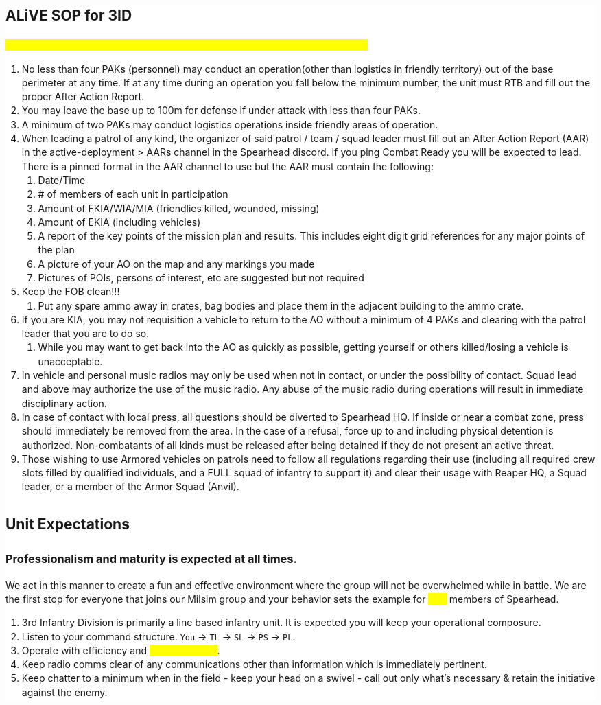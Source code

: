 ## ALiVE SOP for 3ID

<mark style="color:yellow;">**When conducting an ALiVE deployment the following SOPs must be followed.**</mark>

1. No less than four PAKs (personnel) may conduct an operation(other than logistics in friendly territory) out of the base perimeter at any time. If at any time during an operation you fall below the minimum number, the unit must RTB and fill out the proper After Action Report.
2. You may leave the base up to 100m for defense if under attack with less than four PAKs.
3. A minimum of two PAKs may conduct logistics operations inside friendly areas of operation. &#x20;
4. When leading a patrol of any kind, the organizer of said patrol / team / squad leader must fill out an After Action Report (AAR) in the active-deployment > AARs channel in the Spearhead discord. If you ping Combat Ready you will be expected to lead. There is a pinned format in the AAR channel to use but the AAR must contain the following:
   1. Date/Time
   2. \# of members of each unit in participation
   3. Amount of FKIA/WIA/MIA (friendlies killed, wounded, missing)
   4. Amount of EKIA (including vehicles)
   5. A report of the key points of the mission plan and results. This includes eight digit grid references for any major points of the plan
   6. A picture of your AO on the map and any markings you made
   7. Pictures of POIs, persons of interest, etc are suggested but not required
5. Keep the FOB clean!!!
   1. Put any spare ammo away in crates, bag bodies and place them in the adjacent building to the ammo crate.
6. If you are KIA, you may not requisition a vehicle to return to the AO without a minimum of 4 PAKs and clearing with the patrol leader that you are to do so.
   1. While you may want to get back into the AO as quickly as possible, getting yourself or others killed/losing a vehicle is unacceptable.
7. In vehicle and personal music radios may only be used when not in contact, or under the possibility of contact. Squad lead and above may authorize the use of the music radio. Any abuse of the music radio during operations will result in immediate disciplinary action.
8. In case of contact with local press, all questions should be diverted to Spearhead HQ. If inside or near a combat zone, press should immediately be removed from the area. In the case of a refusal, force up to and including physical detention is authorized. Non-combatants of all kinds must be released after being detained if they do not present an active threat.
9. Those wishing to use Armored vehicles on patrols need to follow all regulations regarding their use (including all required crew slots filled by qualified individuals, and a FULL squad of infantry to support it) and clear their usage with Reaper HQ, a Squad leader, or a member of the Armor Squad (Anvil).

## Unit Expectations

### Professionalism and maturity is expected at all times.

We act in this manner to create a fun and effective environment where the group will not be overwhelmed while in battle. We are the first stop for everyone that joins our Milsim group and your behavior sets the example for <mark style="color:yellow;">**ALL**</mark> members of Spearhead.

1. 3rd Infantry Division is primarily a line based infantry unit.  It is expected you will keep your operational composure.
2. Listen to your command structure. `You` -> `TL` -> `SL` -> `PS` -> `PL`.
3. Operate with efficiency and <mark style="color:yellow;">**without drama**</mark>.
4. Keep radio comms clear of any communications other than information which is immediately pertinent.
5. Keep chatter to a minimum when in the field - keep your head on a swivel - call out only what’s necessary & retain the initiative against the enemy.
